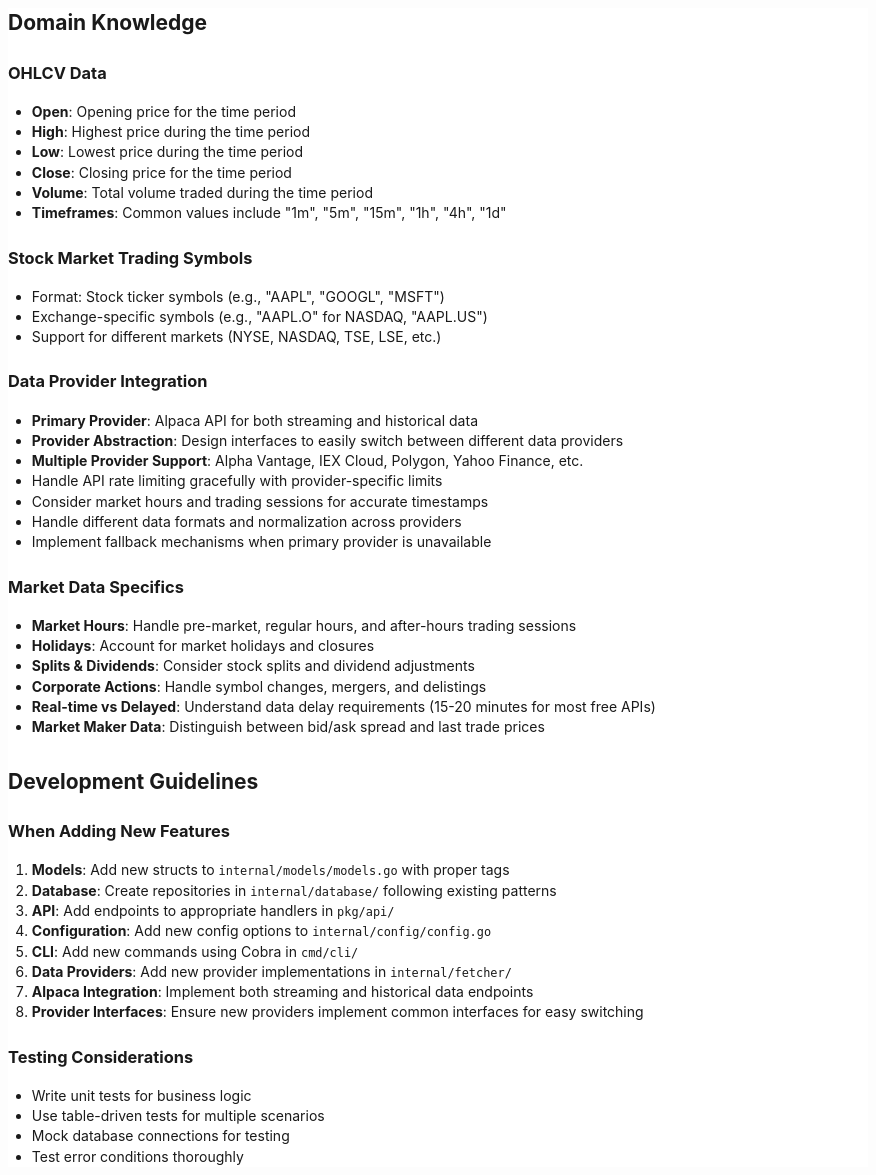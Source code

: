 ## Domain Knowledge

### OHLCV Data
- **Open**: Opening price for the time period
- **High**: Highest price during the time period
- **Low**: Lowest price during the time period
- **Close**: Closing price for the time period
- **Volume**: Total volume traded during the time period
- **Timeframes**: Common values include "1m", "5m", "15m", "1h", "4h", "1d"

### Stock Market Trading Symbols
- Format: Stock ticker symbols (e.g., "AAPL", "GOOGL", "MSFT")
- Exchange-specific symbols (e.g., "AAPL.O" for NASDAQ, "AAPL.US")
- Support for different markets (NYSE, NASDAQ, TSE, LSE, etc.)

### Data Provider Integration
- **Primary Provider**: Alpaca API for both streaming and historical data
- **Provider Abstraction**: Design interfaces to easily switch between different data providers
- **Multiple Provider Support**: Alpha Vantage, IEX Cloud, Polygon, Yahoo Finance, etc.
- Handle API rate limiting gracefully with provider-specific limits
- Consider market hours and trading sessions for accurate timestamps
- Handle different data formats and normalization across providers
- Implement fallback mechanisms when primary provider is unavailable

### Market Data Specifics
- **Market Hours**: Handle pre-market, regular hours, and after-hours trading sessions
- **Holidays**: Account for market holidays and closures
- **Splits & Dividends**: Consider stock splits and dividend adjustments
- **Corporate Actions**: Handle symbol changes, mergers, and delistings
- **Real-time vs Delayed**: Understand data delay requirements (15-20 minutes for most free APIs)
- **Market Maker Data**: Distinguish between bid/ask spread and last trade prices

## Development Guidelines

### When Adding New Features
1. **Models**: Add new structs to `internal/models/models.go` with proper tags
2. **Database**: Create repositories in `internal/database/` following existing patterns
3. **API**: Add endpoints to appropriate handlers in `pkg/api/`
4. **Configuration**: Add new config options to `internal/config/config.go`
5. **CLI**: Add new commands using Cobra in `cmd/cli/`
6. **Data Providers**: Add new provider implementations in `internal/fetcher/`
7. **Alpaca Integration**: Implement both streaming and historical data endpoints
8. **Provider Interfaces**: Ensure new providers implement common interfaces for easy switching

### Testing Considerations
- Write unit tests for business logic
- Use table-driven tests for multiple scenarios
- Mock database connections for testing
- Test error conditions thoroughly
